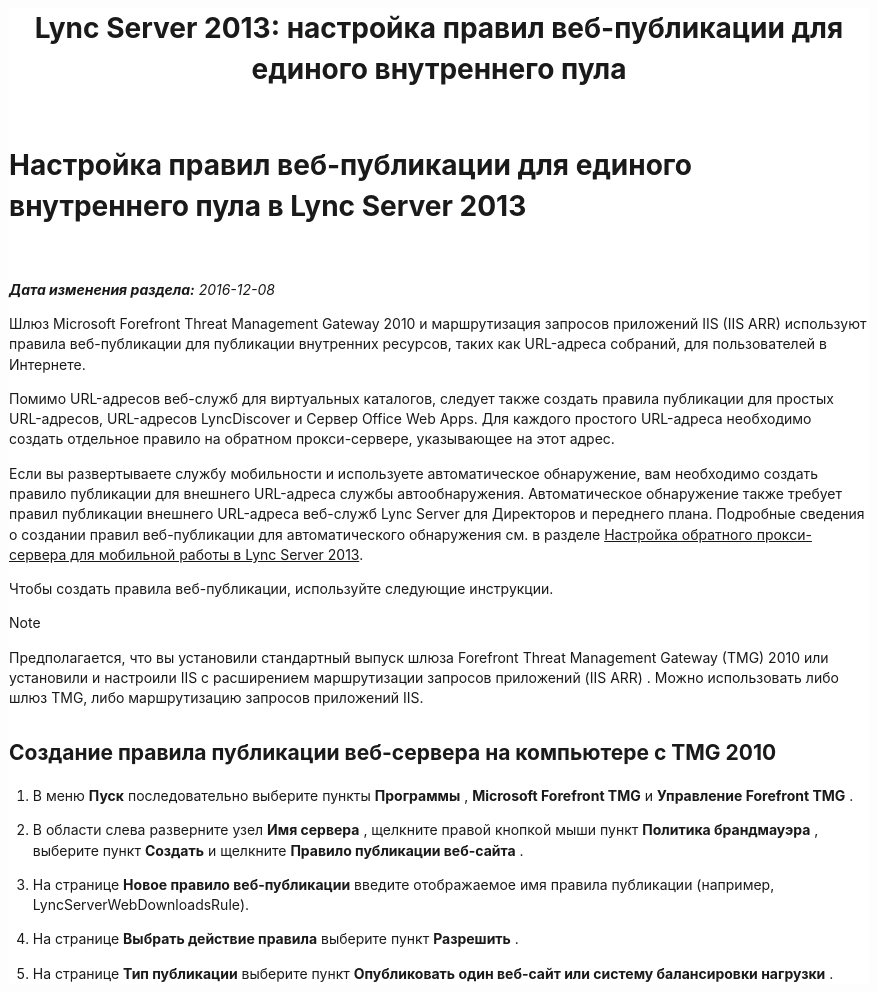 ﻿---
title: 'Lync Server 2013: настройка правил веб-публикации для единого внутреннего пула'
TOCTitle: Настройка правил веб-публикации для единого внутреннего пула
ms:assetid: 86ff4b2a-1ba9-46a2-a175-8b19e00a49dd
ms:mtpsurl: https://technet.microsoft.com/ru-ru/library/Gg429712(v=OCS.15)
ms:contentKeyID: 49310426
ms.date: 12/10/2016
mtps_version: v=OCS.15
ms.translationtype: HT
---

# Настройка правил веб-публикации для единого внутреннего пула в Lync Server 2013

 

_**Дата изменения раздела:** 2016-12-08_

Шлюз Microsoft Forefront Threat Management Gateway 2010 и маршрутизация запросов приложений IIS (IIS ARR) используют правила веб-публикации для публикации внутренних ресурсов, таких как URL-адреса собраний, для пользователей в Интернете.

Помимо URL-адресов веб-служб для виртуальных каталогов, следует также создать правила публикации для простых URL-адресов, URL-адресов LyncDiscover и Сервер Office Web Apps. Для каждого простого URL-адреса необходимо создать отдельное правило на обратном прокси-сервере, указывающее на этот адрес.

Если вы развертываете службу мобильности и используете автоматическое обнаружение, вам необходимо создать правило публикации для внешнего URL-адреса службы автообнаружения. Автоматическое обнаружение также требует правил публикации внешнего URL-адреса веб-служб Lync Server для Директоров и переднего плана. Подробные сведения о создании правил веб-публикации для автоматического обнаружения см. в разделе [Настройка обратного прокси-сервера для мобильной работы в Lync Server 2013](lync-server-2013-configuring-the-reverse-proxy-for-mobility.md).

Чтобы создать правила веб-публикации, используйте следующие инструкции.

> [!NOTE]  
> Предполагается, что вы установили стандартный выпуск шлюза Forefront Threat Management Gateway (TMG) 2010 или установили и настроили IIS с расширением маршрутизации запросов приложений (IIS ARR) . Можно использовать либо шлюз TMG, либо маршрутизацию запросов приложений IIS.

## Создание правила публикации веб-сервера на компьютере с TMG 2010

1.  В меню **Пуск** последовательно выберите пункты **Программы** , **Microsoft Forefront TMG** и **Управление Forefront TMG** .

2.  В области слева разверните узел **Имя сервера** , щелкните правой кнопкой мыши пункт **Политика брандмауэра** , выберите пункт **Создать** и щелкните **Правило публикации веб-сайта** .

3.  На странице **Новое правило веб-публикации** введите отображаемое имя правила публикации (например, LyncServerWebDownloadsRule).

4.  На странице **Выбрать действие правила** выберите пункт **Разрешить** .

5.  На странице **Тип публикации** выберите пункт **Опубликовать один веб-сайт или систему балансировки нагрузки** .

